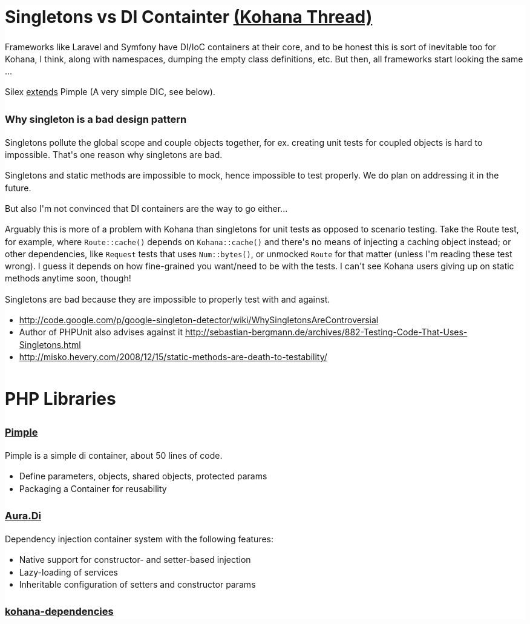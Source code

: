 # Singletons vs DI Containter [(Kohana Thread)](http://forum.kohanaframework.org/discussion/10468/singletons-vs-dependency-injection-container/p1)

Frameworks like Laravel and Symfony have DI/IoC containers at their core, and to be honest this is sort of inevitable too for Kohana, I think, along with namespaces, dumping the empty class definitions, etc. But then, all frameworks start looking the same ...

Silex [extends](https://github.com/fabpot/Silex/blob/master/src/Silex/Application.php#L54) Pimple (A very simple DIC, see below).

### Why singleton is a bad design pattern
Singletons pollute the global scope and couple objects together, for ex. creating unit tests for coupled objects is hard to impossible. That's one reason why singletons are bad.

Singletons and static methods are impossible to mock, hence impossible to test properly. We do plan on addressing it in the future.

But also I'm not convinced that DI containers are the way to go either...

Arguably this is more of a problem with Kohana than singletons for unit tests as opposed to scenario testing. Take the Route test, for example, where `Route::cache()` depends on `Kohana::cache()` and there's no means of injecting a caching object instead; or other dependencies, like `Request` tests that uses `Num::bytes()`, or unmocked `Route` for that matter (unless I'm reading these test wrong). I guess it depends on how fine-grained you want/need to be with the tests. I can't see Kohana users giving up on static methods anytime soon, though!

Singletons are bad because they are impossible to properly test with and against.

- http://code.google.com/p/google-singleton-detector/wiki/WhySingletonsAreControversial
- Author of PHPUnit also advises against it http://sebastian-bergmann.de/archives/882-Testing-Code-That-Uses-Singletons.html
- http://misko.hevery.com/2008/12/15/static-methods-are-death-to-testability/

# PHP Libraries

### [Pimple](http://pimple.sensiolabs.org/)

Pimple is a simple di container, about 50 lines of code.

- Define parameters, objects, shared objects, protected params
- Packaging a Container for reusability

### [Aura.Di](https://github.com/auraphp/Aura.Di)

Dependency injection container system with the following features:

- Native support for constructor- and setter-based injection
- Lazy-loading of services
- Inheritable configuration of setters and constructor params

### [kohana-dependencies](https://github.com/Zeelot/kohana-dependencies)
